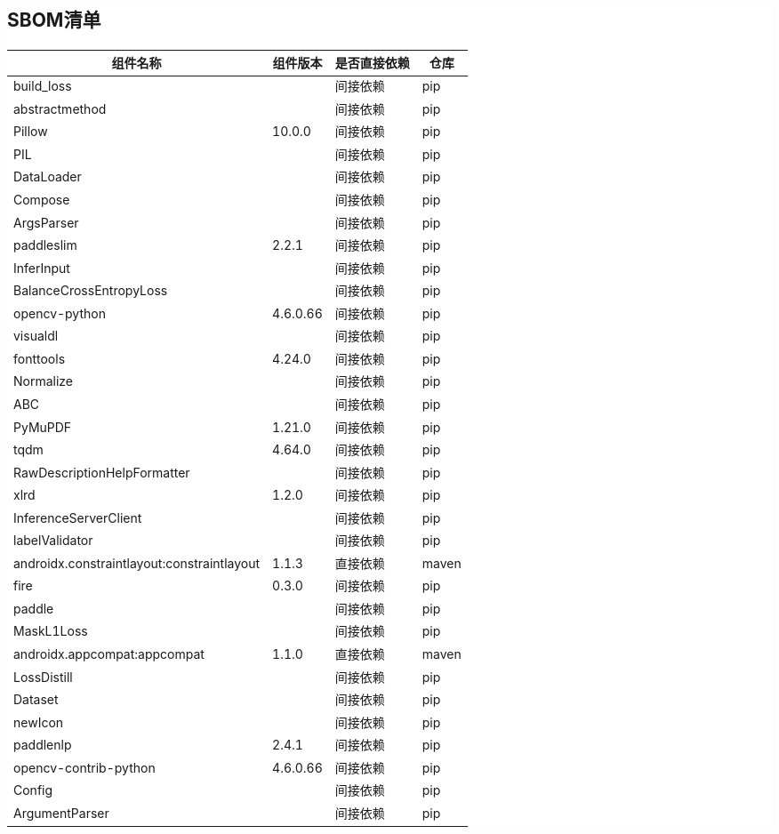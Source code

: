 


## SBOM清单

| 组件名称 | 组件版本 | 是否直接依赖 | 仓库 |
| -------- | -------- | ------------ | ---- |
|build_loss||间接依赖|pip|
|abstractmethod||间接依赖|pip|
|Pillow|10.0.0|间接依赖|pip|
|PIL||间接依赖|pip|
|DataLoader||间接依赖|pip|
|Compose||间接依赖|pip|
|ArgsParser||间接依赖|pip|
|paddleslim|2.2.1|间接依赖|pip|
|InferInput||间接依赖|pip|
|BalanceCrossEntropyLoss||间接依赖|pip|
|opencv-python|4.6.0.66|间接依赖|pip|
|visualdl||间接依赖|pip|
|fonttools|4.24.0|间接依赖|pip|
|Normalize||间接依赖|pip|
|ABC||间接依赖|pip|
|PyMuPDF|1.21.0|间接依赖|pip|
|tqdm|4.64.0|间接依赖|pip|
|RawDescriptionHelpFormatter||间接依赖|pip|
|xlrd|1.2.0|间接依赖|pip|
|InferenceServerClient||间接依赖|pip|
|labelValidator||间接依赖|pip|
|androidx.constraintlayout:constraintlayout|1.1.3|直接依赖|maven|
|fire|0.3.0|间接依赖|pip|
|paddle||间接依赖|pip|
|MaskL1Loss||间接依赖|pip|
|androidx.appcompat:appcompat|1.1.0|直接依赖|maven|
|LossDistill||间接依赖|pip|
|Dataset||间接依赖|pip|
|newIcon||间接依赖|pip|
|paddlenlp|2.4.1|间接依赖|pip|
|opencv-contrib-python|4.6.0.66|间接依赖|pip|
|Config||间接依赖|pip|
|ArgumentParser||间接依赖|pip|

